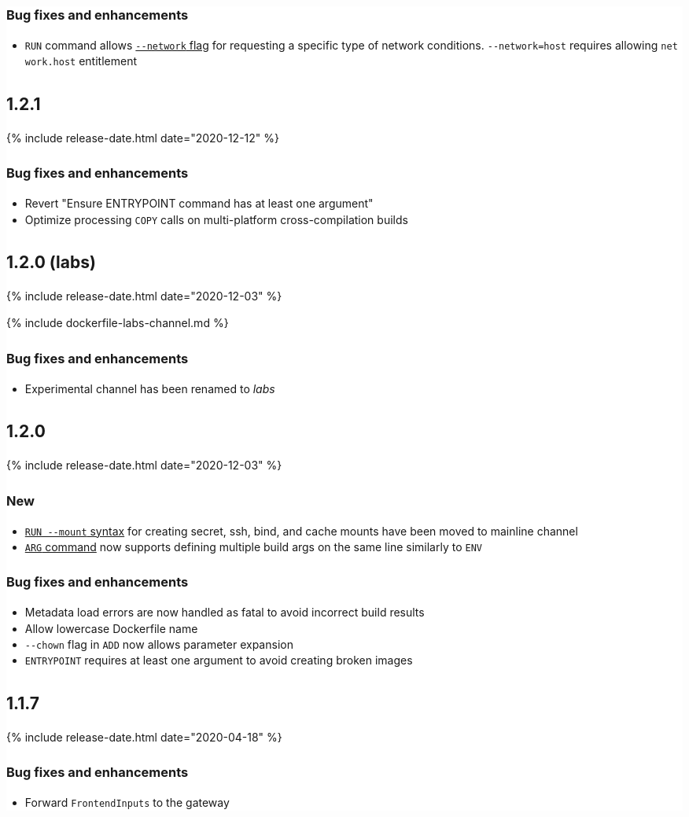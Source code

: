 ### Bug fixes and enhancements

* `RUN` command allows [`--network` flag](../../engine/reference/builder.md#run---network)
  for requesting a specific type of network conditions. `--network=host`
  requires allowing `network.host` entitlement

## 1.2.1

{% include release-date.html date="2020-12-12" %}

### Bug fixes and enhancements

* Revert "Ensure ENTRYPOINT command has at least one argument"
* Optimize processing `COPY` calls on multi-platform cross-compilation builds

## 1.2.0 (labs)

{% include release-date.html date="2020-12-03" %}

{% include dockerfile-labs-channel.md %}

### Bug fixes and enhancements

* Experimental channel has been renamed to *labs*

## 1.2.0

{% include release-date.html date="2020-12-03" %}

### New

* [`RUN --mount` syntax](../../engine/reference/builder.md#run---mount) for
  creating secret, ssh, bind, and cache mounts have been moved to mainline
  channel
* [`ARG` command](../../engine/reference/builder.md#arg) now supports defining
  multiple build args on the same line similarly to `ENV`

### Bug fixes and enhancements

* Metadata load errors are now handled as fatal to avoid incorrect build results
* Allow lowercase Dockerfile name
* `--chown` flag in `ADD` now allows parameter expansion
* `ENTRYPOINT` requires at least one argument to avoid creating broken images

## 1.1.7

{% include release-date.html date="2020-04-18" %}

### Bug fixes and enhancements

* Forward `FrontendInputs` to the gateway
